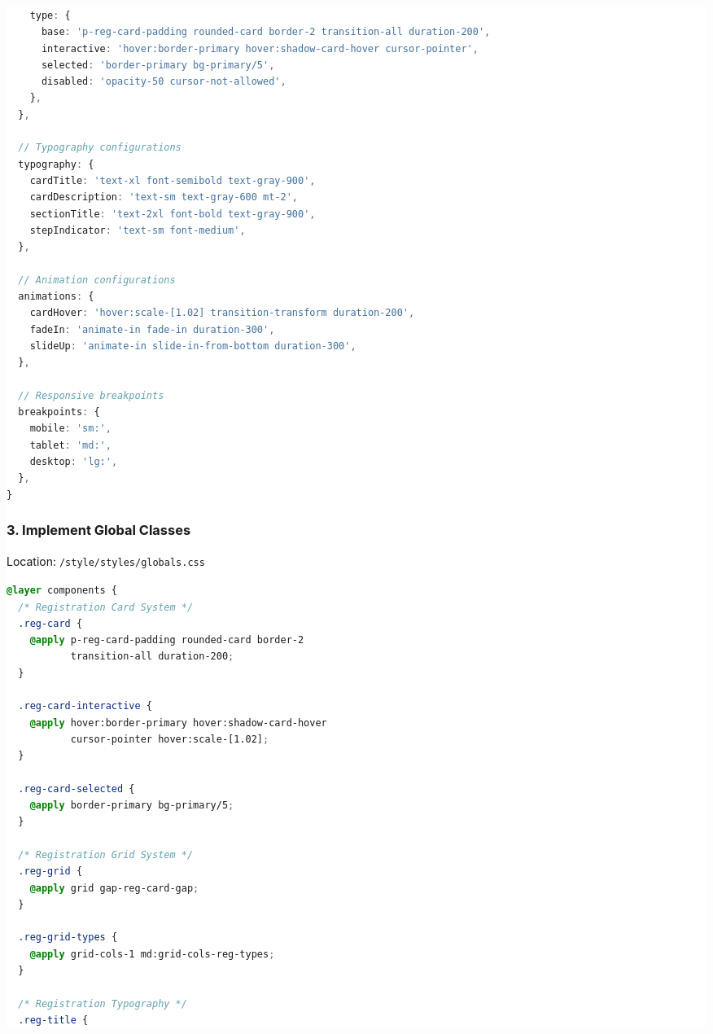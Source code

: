 ```typescript
    type: {
      base: 'p-reg-card-padding rounded-card border-2 transition-all duration-200',
      interactive: 'hover:border-primary hover:shadow-card-hover cursor-pointer',
      selected: 'border-primary bg-primary/5',
      disabled: 'opacity-50 cursor-not-allowed',
    },
  },
  
  // Typography configurations
  typography: {
    cardTitle: 'text-xl font-semibold text-gray-900',
    cardDescription: 'text-sm text-gray-600 mt-2',
    sectionTitle: 'text-2xl font-bold text-gray-900',
    stepIndicator: 'text-sm font-medium',
  },
  
  // Animation configurations
  animations: {
    cardHover: 'hover:scale-[1.02] transition-transform duration-200',
    fadeIn: 'animate-in fade-in duration-300',
    slideUp: 'animate-in slide-in-from-bottom duration-300',
  },
  
  // Responsive breakpoints
  breakpoints: {
    mobile: 'sm:',
    tablet: 'md:',
    desktop: 'lg:',
  },
}
```

### 3. Implement Global Classes
Location: `/style/styles/globals.css`

```css
@layer components {
  /* Registration Card System */
  .reg-card {
    @apply p-reg-card-padding rounded-card border-2 
           transition-all duration-200;
  }
  
  .reg-card-interactive {
    @apply hover:border-primary hover:shadow-card-hover 
           cursor-pointer hover:scale-[1.02];
  }
  
  .reg-card-selected {
    @apply border-primary bg-primary/5;
  }
  
  /* Registration Grid System */
  .reg-grid {
    @apply grid gap-reg-card-gap;
  }
  
  .reg-grid-types {
    @apply grid-cols-1 md:grid-cols-reg-types;
  }
  
  /* Registration Typography */
  .reg-title {
```